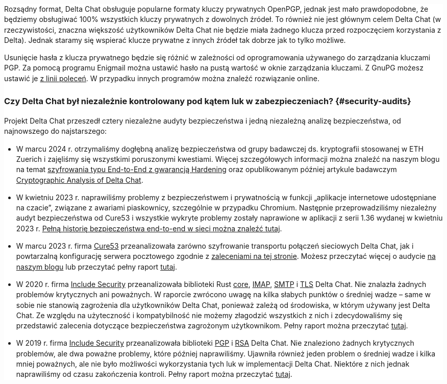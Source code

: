 Rozsądny format, Delta Chat obsługuje popularne formaty kluczy prywatnych OpenPGP, jednak jest mało prawdopodobne, że będziemy obsługiwać 100% wszystkich kluczy prywatnych z dowolnych źródeł. To również nie jest głównym celem Delta Chat (w rzeczywistości, znaczna większość użytkowników Delta Chat nie będzie miała żadnego klucza przed rozpoczęciem korzystania z Delta). Jednak staramy się wspierać klucze prywatne z innych źródeł tak dobrze jak to tylko możliwe.

Usunięcie hasła z klucza prywatnego będzie się różnić w zależności od 
oprogramowania używanego do zarządzania kluczami PGP. Za pomocą programu Enigmail można ustawić 
hasło na pustą wartość w oknie zarządzania kluczami. Z GnuPG możesz ustawić je [z linii poleceń](https://github.com/deltachat/deltachat-android/issues/98#issuecomment-378383429). 
W przypadku innych programów można znaleźć rozwiązanie online.

### Czy Delta Chat był niezależnie kontrolowany pod kątem luk w zabezpieczeniach? {#security-audits}

Projekt Delta Chat przeszedł cztery niezależne audyty bezpieczeństwa i jedną niezależną analizę bezpieczeństwa, od najnowszego do najstarszego:

- W marcu 2024 r. otrzymaliśmy dogłębną analizę bezpieczeństwa od grupy badawczej ds. kryptografii stosowanej w ETH Zuerich i zajęliśmy się wszystkimi poruszonymi kwestiami. Więcej szczegółowych informacji można znaleźć na naszym blogu na temat [szyfrowania typu End-to-End z gwarancją Hardening](https://delta.chat/en/2024-03-25-crypto-analysis-securejoin) oraz opublikowanym później artykule badawczym [Cryptographic Analysis of Delta Chat](https://eprint.iacr.org/2024/918.pdf).

- W kwietniu 2023 r. naprawiliśmy problemy z bezpieczeństwem i prywatnością w funkcji „aplikacje internetowe udostępniane na czacie”, związane z awariami piaskownicy, szczególnie w przypadku Chromium. Następnie przeprowadziliśmy niezależny audyt bezpieczeństwa od Cure53 i wszystkie wykryte problemy zostały naprawione w aplikacji z serii 1.36 wydanej w kwietniu 2023 r. [Pełną historię bezpieczeństwa end-to-end w sieci można znaleźć tutaj](https://delta.chat/en/2023-05-22-webxdc-security).

- W marcu 2023 r. firma [Cure53](https://cure53.de) przeanalizowała zarówno szyfrowanie transportu połączeń sieciowych Delta Chat, jak i powtarzalną konfigurację serwera pocztowego zgodnie z [zaleceniami na tej stronie](serverguide). Możesz przeczytać więcej o audycie [na naszym blogu](https://delta.chat/en/2023-03-27-third-independent-security-audit) lub przeczytać pełny raport [tutaj](../assets/blog/MER-01-report.pdf).

- W 2020 r. firma [Include Security](https://includesecurity.com) przeanalizowała biblioteki Rust [core](https://github.com/deltachat/deltachat-core-rust/), [IMAP](https://github.com/async-email/async-imap), [SMTP](https://github.com/async-email/async-smtp) i [TLS](https://github.com/async-email/async-native-tls) Delta Chat. Nie znalazła żadnych problemów krytycznych ani poważnych. W raporcie zwrócono uwagę na kilka słabych punktów o średniej wadze – same w sobie nie stanowią zagrożenia dla użytkowników Delta Chat, ponieważ zależą od środowiska, w którym używany jest Delta Chat. Ze względu na użyteczność i kompatybilność nie możemy złagodzić wszystkich z nich i zdecydowaliśmy się przedstawić zalecenia dotyczące bezpieczeństwa zagrożonym użytkownikom. Pełny raport można przeczytać [tutaj](../assets/blog/2020-second-security-review.pdf).

- W 2019 r. firma [Include Security](https://includesecurity.com) przeanalizowała biblioteki [PGP](https://github.com/rpgp/rpgp) i [RSA](https://github.com/RustCrypto/RSA) Delta Chat. Nie znaleziono żadnych krytycznych problemów, ale dwa poważne problemy, które później naprawiliśmy. Ujawniła również jeden problem o średniej wadze i kilka mniej poważnych, ale nie było możliwości wykorzystania tych luk w implementacji Delta Chat. Niektóre z nich jednak naprawiliśmy od czasu zakończenia kontroli. Pełny raport można przeczytać [tutaj](../assets/blog/2019-first-security-review.pdf).


